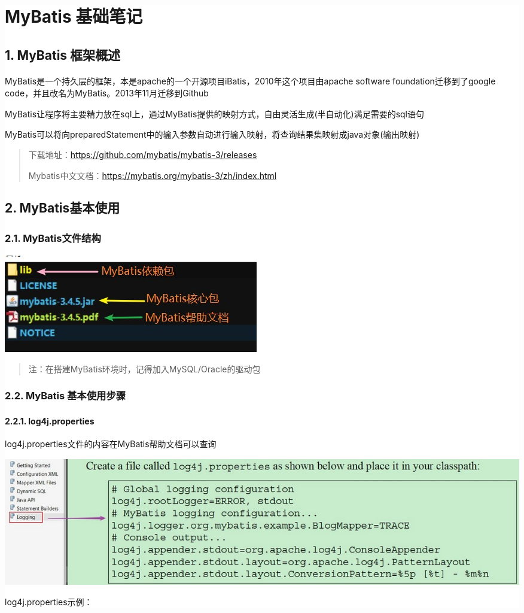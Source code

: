 # MyBatis 基础笔记

## 1. MyBatis 框架概述

MyBatis是一个持久层的框架，本是apache的一个开源项目iBatis，2010年这个项目由apache software foundation迁移到了google code，并且改名为MyBatis。2013年11月迁移到Github

MyBatis让程序将主要精力放在sql上，通过MyBatis提供的映射方式，自由灵活生成(半自动化)满足需要的sql语句

MyBatis可以将向preparedStatement中的输入参数自动进行输入映射，将查询结果集映射成java对象(输出映射)

> 下载地址：https://github.com/mybatis/mybatis-3/releases
>
> Mybatis中文文档：https://mybatis.org/mybatis-3/zh/index.html

## 2. MyBatis基本使用

### 2.1. MyBatis文件结构

![](images/20200621084315586_13990.jpg)

> 注：在搭建MyBatis环境时，记得加入MySQL/Oracle的驱动包

### 2.2. MyBatis 基本使用步骤

#### 2.2.1. log4j.properties

log4j.properties文件的内容在MyBatis帮助文档可以查询

![](images/20200621084507794_9695.jpg)

log4j.properties示例：
